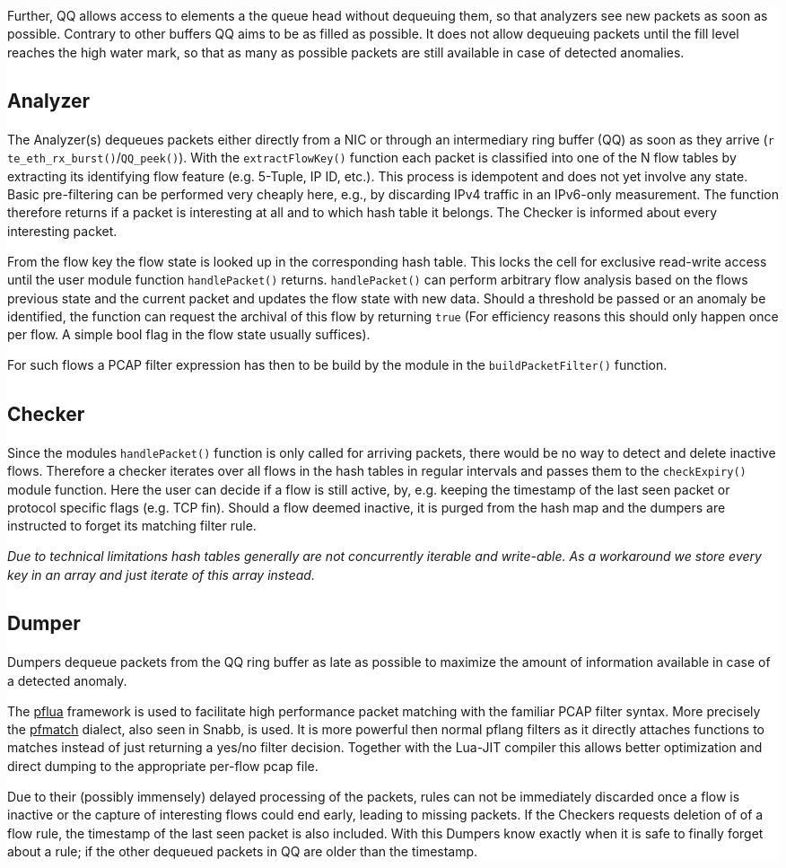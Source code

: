 Further, QQ allows access to elements a the queue head without dequeuing them, so that analyzers see new packets as soon as possible. Contrary to other buffers QQ aims to be as filled as possible. It does not allow dequeuing packets until the fill level reaches the high water mark, so that as many as possible packets are still available in case of detected anomalies.


## Analyzer

The Analyzer(s) dequeues packets either directly from a NIC or through an intermediary ring buffer (QQ) as soon as they arrive (``rte_eth_rx_burst()``/``QQ_peek()``). With the ``extractFlowKey()`` function each packet is classified into one of the N flow tables by extracting its identifying flow feature (e.g. 5-Tuple, IP ID, etc.). This process is idempotent and does not yet involve any state. Basic pre-filtering can be performed very cheaply here, e.g., by discarding IPv4 traffic in an IPv6-only measurement. The function therefore returns if a packet is interesting at all and to which hash table it belongs. The Checker is informed about every interesting packet.

From the flow key the flow state is looked up in the corresponding hash table. This locks the cell for exclusive read-write access until the user module function ``handlePacket()`` returns.
``handlePacket()`` can perform arbitrary flow analysis based on the flows previous state and the current packet and updates the flow state with new data. Should a threshold be passed or an anomaly be identified, the function can request the archival of this flow by returning ``true`` (For efficiency reasons this should only happen once per flow. A simple bool flag in the flow state usually suffices). 

For such flows a PCAP filter expression has then to be build by the module in the ``buildPacketFilter()`` function.


## Checker

Since the modules ``handlePacket()`` function is only called for arriving packets, there would be no way to detect and delete inactive flows. Therefore a checker iterates over all flows in the hash tables in regular intervals and passes them to the ``checkExpiry()`` module function. Here the user can decide if a flow is still active, by, e.g. keeping the timestamp of the last seen packet or protocol specific flags (e.g. TCP fin). Should a flow deemed inactive, it is purged from the hash map and the dumpers are instructed to forget its matching filter rule.

<i>Due to technical limitations hash tables generally are not concurrently iterable and write-able. As a workaround we store every key in an array and just iterate of this array instead.</i>


## Dumper

Dumpers dequeue packets from the QQ ring buffer as late as possible to maximize the amount of information available in case of a detected anomaly.

The [pflua](https://github.com/Igalia/pflua) framework is used to facilitate high performance packet matching with the familiar PCAP filter syntax. More precisely the [pfmatch](https://github.com/Igalia/pflua/blob/master/doc/pfmatch.md) dialect, also seen in Snabb, is used. It is more powerful then normal pflang filters as it directly attaches functions to matches instead of just returning a yes/no filter decision. Together with the Lua-JIT compiler this allows better optimization and direct dumping to the appropriate per-flow pcap file.

Due to their (possibly immensely) delayed processing of the packets, rules can not be immediately discarded once a flow is inactive or the capture of interesting flows could end early, leading to missing packets. If the Checkers requests deletion of of a flow rule, the timestamp of the last seen packet is also included. With this Dumpers know exactly when it is safe to finally forget about a rule; if the other dequeued packets in QQ are older than the timestamp.
